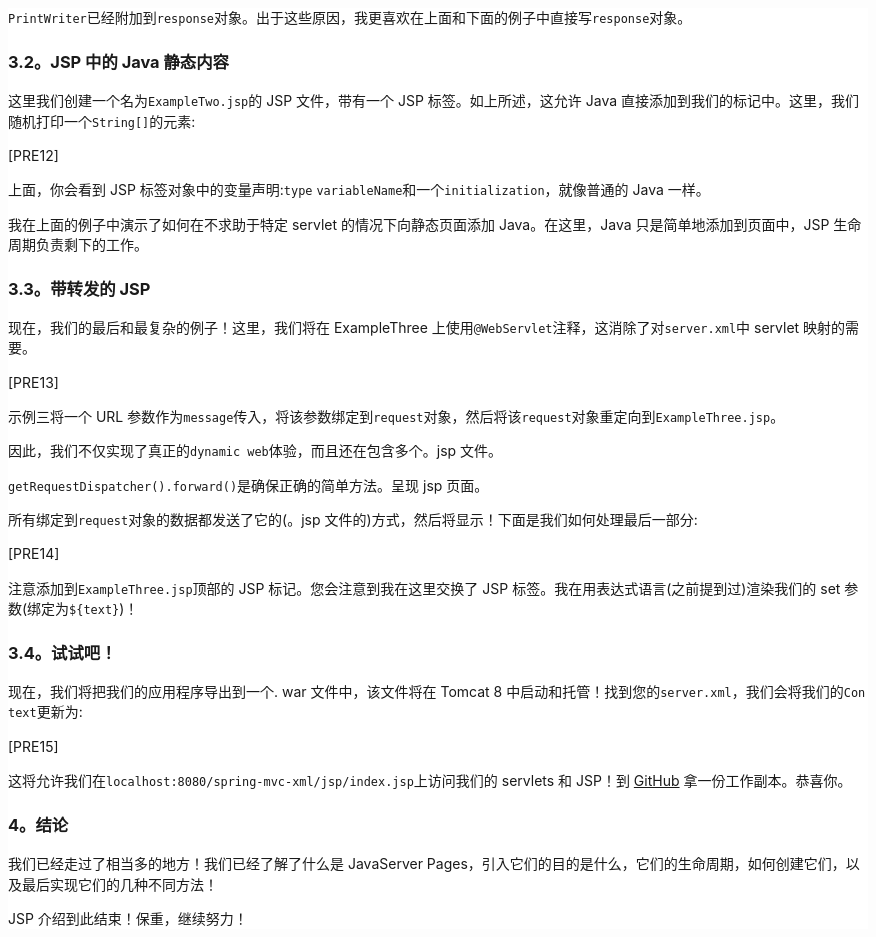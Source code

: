 `PrintWriter`已经附加到`response`对象。出于这些原因，我更喜欢在上面和下面的例子中直接写`response`对象。

### **3.2。JSP 中的 Java 静态内容**

这里我们创建一个名为`ExampleTwo.jsp`的 JSP 文件，带有一个 JSP 标签。如上所述，这允许 Java 直接添加到我们的标记中。这里，我们随机打印一个`String[]`的元素:

[PRE12]

上面，你会看到 JSP 标签对象中的变量声明:`type` `variableName`和一个`initialization`，就像普通的 Java 一样。

我在上面的例子中演示了如何在不求助于特定 servlet 的情况下向静态页面添加 Java。在这里，Java 只是简单地添加到页面中，JSP 生命周期负责剩下的工作。

### **3.3。带转发的 JSP**

现在，我们的最后和最复杂的例子！这里，我们将在 ExampleThree 上使用`@WebServlet`注释，这消除了对`server.xml`中 servlet 映射的需要。

[PRE13]

示例三将一个 URL 参数作为`message`传入，将该参数绑定到`request`对象，然后将该`request`对象重定向到`ExampleThree.jsp`。

因此，我们不仅实现了真正的`dynamic web`体验，而且还在包含多个。jsp 文件。

`getRequestDispatcher().forward()`是确保正确的简单方法。呈现 jsp 页面。

所有绑定到`request`对象的数据都发送了它的(。jsp 文件的)方式，然后将显示！下面是我们如何处理最后一部分:

[PRE14]

注意添加到`ExampleThree.jsp`顶部的 JSP 标记。您会注意到我在这里交换了 JSP 标签。我在用表达式语言(之前提到过)渲染我们的 set 参数(绑定为`${text}`)！

### **3.4。试试吧！**

现在，我们将把我们的应用程序导出到一个. war 文件中，该文件将在 Tomcat 8 中启动和托管！找到您的`server.xml`，我们会将我们的`Context`更新为:

[PRE15]

这将允许我们在`localhost:8080/spring-mvc-xml/jsp/index.jsp`上访问我们的 servlets 和 JSP！到 [GitHub](https://web.archive.org/web/20220710163703/https://github.com/eugenp/tutorials/tree/master/spring-web-modules/spring-mvc-xml) 拿一份工作副本。恭喜你。

### **4。结论**

我们已经走过了相当多的地方！我们已经了解了什么是 JavaServer Pages，引入它们的目的是什么，它们的生命周期，如何创建它们，以及最后实现它们的几种不同方法！

JSP 介绍到此结束！保重，继续努力！